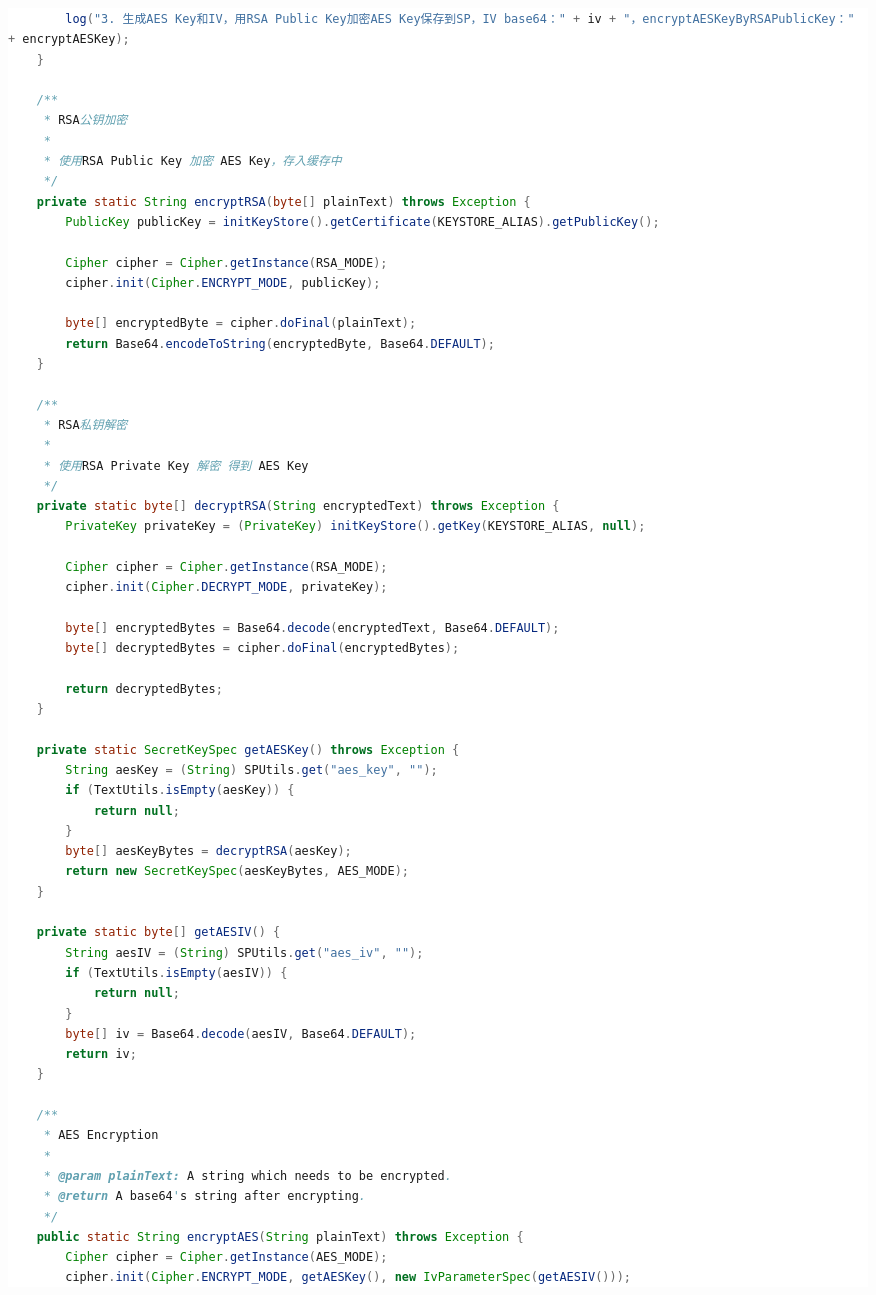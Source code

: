 ```java
        log("3. 生成AES Key和IV，用RSA Public Key加密AES Key保存到SP，IV base64：" + iv + "，encryptAESKeyByRSAPublicKey：" + encryptAESKey);
    }

    /**
     * RSA公钥加密
     *
     * 使用RSA Public Key 加密 AES Key，存入缓存中
     */
    private static String encryptRSA(byte[] plainText) throws Exception {
        PublicKey publicKey = initKeyStore().getCertificate(KEYSTORE_ALIAS).getPublicKey();

        Cipher cipher = Cipher.getInstance(RSA_MODE);
        cipher.init(Cipher.ENCRYPT_MODE, publicKey);

        byte[] encryptedByte = cipher.doFinal(plainText);
        return Base64.encodeToString(encryptedByte, Base64.DEFAULT);
    }

    /**
     * RSA私钥解密
     *
     * 使用RSA Private Key 解密 得到 AES Key
     */
    private static byte[] decryptRSA(String encryptedText) throws Exception {
        PrivateKey privateKey = (PrivateKey) initKeyStore().getKey(KEYSTORE_ALIAS, null);

        Cipher cipher = Cipher.getInstance(RSA_MODE);
        cipher.init(Cipher.DECRYPT_MODE, privateKey);

        byte[] encryptedBytes = Base64.decode(encryptedText, Base64.DEFAULT);
        byte[] decryptedBytes = cipher.doFinal(encryptedBytes);

        return decryptedBytes;
    }

    private static SecretKeySpec getAESKey() throws Exception {
        String aesKey = (String) SPUtils.get("aes_key", "");
        if (TextUtils.isEmpty(aesKey)) {
            return null;
        }
        byte[] aesKeyBytes = decryptRSA(aesKey);
        return new SecretKeySpec(aesKeyBytes, AES_MODE);
    }

    private static byte[] getAESIV() {
        String aesIV = (String) SPUtils.get("aes_iv", "");
        if (TextUtils.isEmpty(aesIV)) {
            return null;
        }
        byte[] iv = Base64.decode(aesIV, Base64.DEFAULT);
        return iv;
    }

    /**
     * AES Encryption
     *
     * @param plainText: A string which needs to be encrypted.
     * @return A base64's string after encrypting.
     */
    public static String encryptAES(String plainText) throws Exception {
        Cipher cipher = Cipher.getInstance(AES_MODE);
        cipher.init(Cipher.ENCRYPT_MODE, getAESKey(), new IvParameterSpec(getAESIV()));
```
